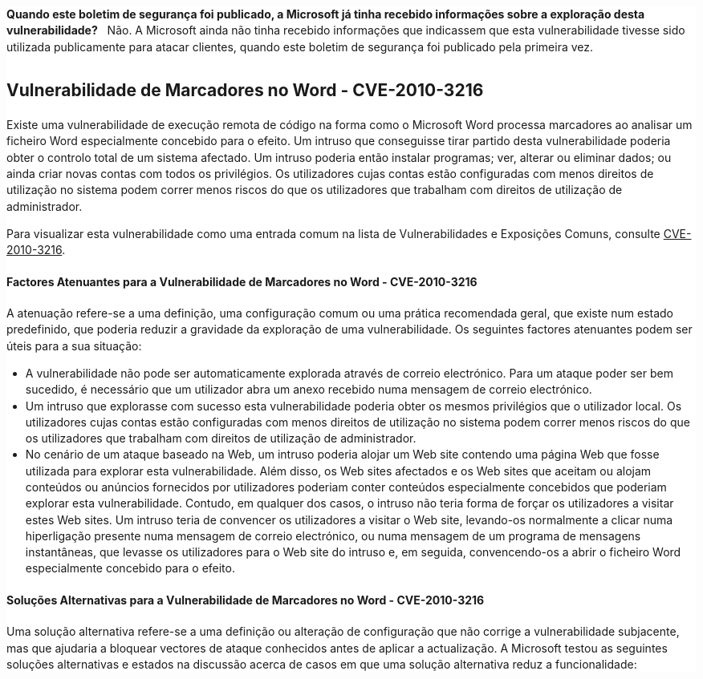 **Quando este boletim de segurança foi publicado, a Microsoft já tinha recebido informações sobre a exploração desta vulnerabilidade?**  
Não. A Microsoft ainda não tinha recebido informações que indicassem que esta vulnerabilidade tivesse sido utilizada publicamente para atacar clientes, quando este boletim de segurança foi publicado pela primeira vez.

Vulnerabilidade de Marcadores no Word - CVE-2010-3216
-----------------------------------------------------

<span></span>
Existe uma vulnerabilidade de execução remota de código na forma como o Microsoft Word processa marcadores ao analisar um ficheiro Word especialmente concebido para o efeito. Um intruso que conseguisse tirar partido desta vulnerabilidade poderia obter o controlo total de um sistema afectado. Um intruso poderia então instalar programas; ver, alterar ou eliminar dados; ou ainda criar novas contas com todos os privilégios. Os utilizadores cujas contas estão configuradas com menos direitos de utilização no sistema podem correr menos riscos do que os utilizadores que trabalham com direitos de utilização de administrador.

Para visualizar esta vulnerabilidade como uma entrada comum na lista de Vulnerabilidades e Exposições Comuns, consulte [CVE-2010-3216](http://www.cve.mitre.org/cgi-bin/cvename.cgi?name=cve-2010-3216).

#### Factores Atenuantes para a Vulnerabilidade de Marcadores no Word - CVE-2010-3216

A atenuação refere-se a uma definição, uma configuração comum ou uma prática recomendada geral, que existe num estado predefinido, que poderia reduzir a gravidade da exploração de uma vulnerabilidade. Os seguintes factores atenuantes podem ser úteis para a sua situação:

-   A vulnerabilidade não pode ser automaticamente explorada através de correio electrónico. Para um ataque poder ser bem sucedido, é necessário que um utilizador abra um anexo recebido numa mensagem de correio electrónico.
-   Um intruso que explorasse com sucesso esta vulnerabilidade poderia obter os mesmos privilégios que o utilizador local. Os utilizadores cujas contas estão configuradas com menos direitos de utilização no sistema podem correr menos riscos do que os utilizadores que trabalham com direitos de utilização de administrador.
-   No cenário de um ataque baseado na Web, um intruso poderia alojar um Web site contendo uma página Web que fosse utilizada para explorar esta vulnerabilidade. Além disso, os Web sites afectados e os Web sites que aceitam ou alojam conteúdos ou anúncios fornecidos por utilizadores poderiam conter conteúdos especialmente concebidos que poderiam explorar esta vulnerabilidade. Contudo, em qualquer dos casos, o intruso não teria forma de forçar os utilizadores a visitar estes Web sites. Um intruso teria de convencer os utilizadores a visitar o Web site, levando-os normalmente a clicar numa hiperligação presente numa mensagem de correio electrónico, ou numa mensagem de um programa de mensagens instantâneas, que levasse os utilizadores para o Web site do intruso e, em seguida, convencendo-os a abrir o ficheiro Word especialmente concebido para o efeito.

#### Soluções Alternativas para a Vulnerabilidade de Marcadores no Word - CVE-2010-3216

Uma solução alternativa refere-se a uma definição ou alteração de configuração que não corrige a vulnerabilidade subjacente, mas que ajudaria a bloquear vectores de ataque conhecidos antes de aplicar a actualização. A Microsoft testou as seguintes soluções alternativas e estados na discussão acerca de casos em que uma solução alternativa reduz a funcionalidade:

